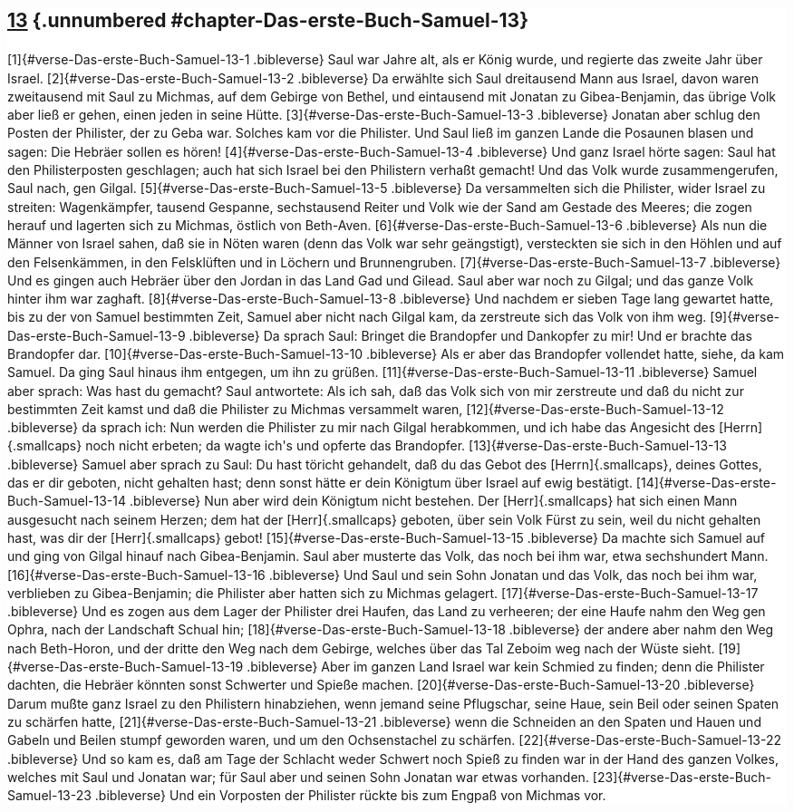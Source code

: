 ## [13](#book-Das-erste-Buch-Samuel) {.unnumbered #chapter-Das-erste-Buch-Samuel-13} 
[1]{#verse-Das-erste-Buch-Samuel-13-1 .bibleverse} Saul war Jahre alt, als er König wurde, und regierte das zweite Jahr über Israel. [2]{#verse-Das-erste-Buch-Samuel-13-2 .bibleverse} Da erwählte sich Saul dreitausend Mann aus Israel, davon waren zweitausend mit Saul zu Michmas, auf dem Gebirge von Bethel, und eintausend mit Jonatan zu Gibea-Benjamin, das übrige Volk aber ließ er gehen, einen jeden in seine Hütte. [3]{#verse-Das-erste-Buch-Samuel-13-3 .bibleverse} Jonatan aber schlug den Posten der Philister, der zu Geba war. Solches kam vor die Philister. Und Saul ließ im ganzen Lande die Posaunen blasen und sagen: Die Hebräer sollen es hören! [4]{#verse-Das-erste-Buch-Samuel-13-4 .bibleverse} Und ganz Israel hörte sagen: Saul hat den Philisterposten geschlagen; auch hat sich Israel bei den Philistern verhaßt gemacht! Und das Volk wurde zusammengerufen, Saul nach, gen Gilgal. [5]{#verse-Das-erste-Buch-Samuel-13-5 .bibleverse} Da versammelten sich die Philister, wider Israel zu streiten: Wagenkämpfer, tausend Gespanne, sechstausend Reiter und Volk wie der Sand am Gestade des Meeres; die zogen herauf und lagerten sich zu Michmas, östlich von Beth-Aven. [6]{#verse-Das-erste-Buch-Samuel-13-6 .bibleverse} Als nun die Männer von Israel sahen, daß sie in Nöten waren (denn das Volk war sehr geängstigt), versteckten sie sich in den Höhlen und auf den Felsenkämmen, in den Felsklüften und in Löchern und Brunnengruben. [7]{#verse-Das-erste-Buch-Samuel-13-7 .bibleverse} Und es gingen auch Hebräer über den Jordan in das Land Gad und Gilead. Saul aber war noch zu Gilgal; und das ganze Volk hinter ihm war zaghaft. [8]{#verse-Das-erste-Buch-Samuel-13-8 .bibleverse} Und nachdem er sieben Tage lang gewartet hatte, bis zu der von Samuel bestimmten Zeit, Samuel aber nicht nach Gilgal kam, da zerstreute sich das Volk von ihm weg. [9]{#verse-Das-erste-Buch-Samuel-13-9 .bibleverse} Da sprach Saul: Bringet die Brandopfer und Dankopfer zu mir! Und er brachte das Brandopfer dar. [10]{#verse-Das-erste-Buch-Samuel-13-10 .bibleverse} Als er aber das Brandopfer vollendet hatte, siehe, da kam Samuel. Da ging Saul hinaus ihm entgegen, um ihn zu grüßen. [11]{#verse-Das-erste-Buch-Samuel-13-11 .bibleverse} Samuel aber sprach: Was hast du gemacht? Saul antwortete: Als ich sah, daß das Volk sich von mir zerstreute und daß du nicht zur bestimmten Zeit kamst und daß die Philister zu Michmas versammelt waren, [12]{#verse-Das-erste-Buch-Samuel-13-12 .bibleverse} da sprach ich: Nun werden die Philister zu mir nach Gilgal herabkommen, und ich habe das Angesicht des [Herrn]{.smallcaps} noch nicht erbeten; da wagte ich's und opferte das Brandopfer. [13]{#verse-Das-erste-Buch-Samuel-13-13 .bibleverse} Samuel aber sprach zu Saul: Du hast töricht gehandelt, daß du das Gebot des [Herrn]{.smallcaps}, deines Gottes, das er dir geboten, nicht gehalten hast; denn sonst hätte er dein Königtum über Israel auf ewig bestätigt. [14]{#verse-Das-erste-Buch-Samuel-13-14 .bibleverse} Nun aber wird dein Königtum nicht bestehen. Der [Herr]{.smallcaps} hat sich einen Mann ausgesucht nach seinem Herzen; dem hat der [Herr]{.smallcaps} geboten, über sein Volk Fürst zu sein, weil du nicht gehalten hast, was dir der [Herr]{.smallcaps} gebot! [15]{#verse-Das-erste-Buch-Samuel-13-15 .bibleverse} Da machte sich Samuel auf und ging von Gilgal hinauf nach Gibea-Benjamin. Saul aber musterte das Volk, das noch bei ihm war, etwa sechshundert Mann. [16]{#verse-Das-erste-Buch-Samuel-13-16 .bibleverse} Und Saul und sein Sohn Jonatan und das Volk, das noch bei ihm war, verblieben zu Gibea-Benjamin; die Philister aber hatten sich zu Michmas gelagert. [17]{#verse-Das-erste-Buch-Samuel-13-17 .bibleverse} Und es zogen aus dem Lager der Philister drei Haufen, das Land zu verheeren; der eine Haufe nahm den Weg gen Ophra, nach der Landschaft Schual hin; [18]{#verse-Das-erste-Buch-Samuel-13-18 .bibleverse} der andere aber nahm den Weg nach Beth-Horon, und der dritte den Weg nach dem Gebirge, welches über das Tal Zeboim weg nach der Wüste sieht. [19]{#verse-Das-erste-Buch-Samuel-13-19 .bibleverse} Aber im ganzen Land Israel war kein Schmied zu finden; denn die Philister dachten, die Hebräer könnten sonst Schwerter und Spieße machen. [20]{#verse-Das-erste-Buch-Samuel-13-20 .bibleverse} Darum mußte ganz Israel zu den Philistern hinabziehen, wenn jemand seine Pflugschar, seine Haue, sein Beil oder seinen Spaten zu schärfen hatte, [21]{#verse-Das-erste-Buch-Samuel-13-21 .bibleverse} wenn die Schneiden an den Spaten und Hauen und Gabeln und Beilen stumpf geworden waren, und um den Ochsenstachel zu schärfen. [22]{#verse-Das-erste-Buch-Samuel-13-22 .bibleverse} Und so kam es, daß am Tage der Schlacht weder Schwert noch Spieß zu finden war in der Hand des ganzen Volkes, welches mit Saul und Jonatan war; für Saul aber und seinen Sohn Jonatan war etwas vorhanden. [23]{#verse-Das-erste-Buch-Samuel-13-23 .bibleverse} Und ein Vorposten der Philister rückte bis zum Engpaß von Michmas vor. 
